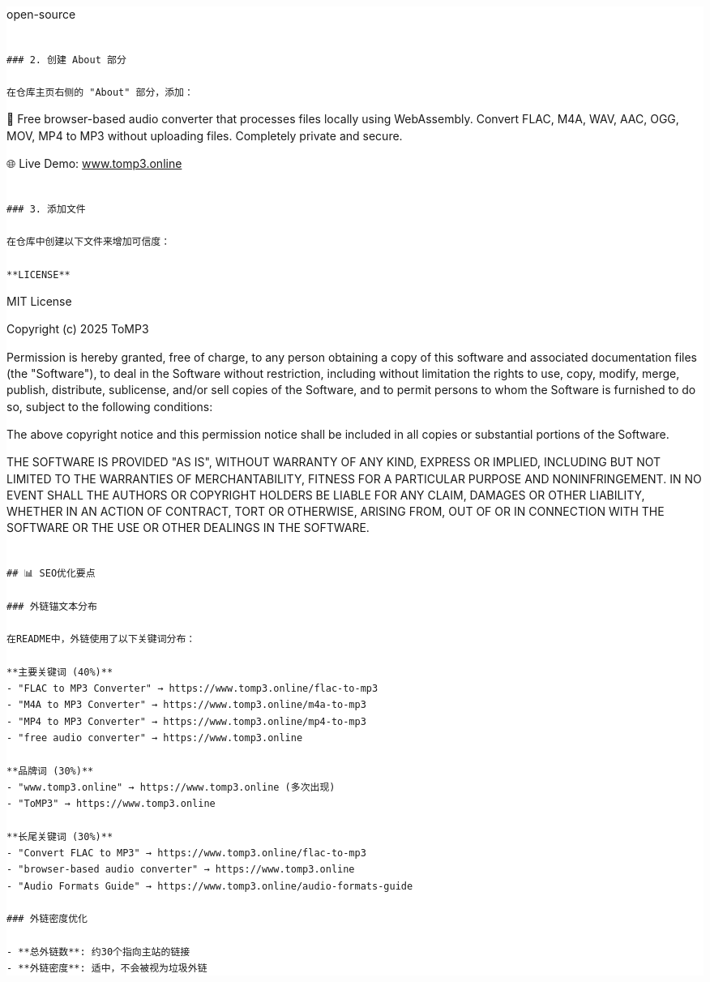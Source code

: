open-source
```

### 2. 创建 About 部分

在仓库主页右侧的 "About" 部分，添加：
```
🎵 Free browser-based audio converter that processes files locally using WebAssembly. Convert FLAC, M4A, WAV, AAC, OGG, MOV, MP4 to MP3 without uploading files. Completely private and secure.

🌐 Live Demo: www.tomp3.online
```

### 3. 添加文件

在仓库中创建以下文件来增加可信度：

**LICENSE**
```
MIT License

Copyright (c) 2025 ToMP3

Permission is hereby granted, free of charge, to any person obtaining a copy
of this software and associated documentation files (the "Software"), to deal
in the Software without restriction, including without limitation the rights
to use, copy, modify, merge, publish, distribute, sublicense, and/or sell
copies of the Software, and to permit persons to whom the Software is
furnished to do so, subject to the following conditions:

The above copyright notice and this permission notice shall be included in all
copies or substantial portions of the Software.

THE SOFTWARE IS PROVIDED "AS IS", WITHOUT WARRANTY OF ANY KIND, EXPRESS OR
IMPLIED, INCLUDING BUT NOT LIMITED TO THE WARRANTIES OF MERCHANTABILITY,
FITNESS FOR A PARTICULAR PURPOSE AND NONINFRINGEMENT. IN NO EVENT SHALL THE
AUTHORS OR COPYRIGHT HOLDERS BE LIABLE FOR ANY CLAIM, DAMAGES OR OTHER
LIABILITY, WHETHER IN AN ACTION OF CONTRACT, TORT OR OTHERWISE, ARISING FROM,
OUT OF OR IN CONNECTION WITH THE SOFTWARE OR THE USE OR OTHER DEALINGS IN THE
SOFTWARE.
```

## 📊 SEO优化要点

### 外链锚文本分布

在README中，外链使用了以下关键词分布：

**主要关键词 (40%)**
- "FLAC to MP3 Converter" → https://www.tomp3.online/flac-to-mp3
- "M4A to MP3 Converter" → https://www.tomp3.online/m4a-to-mp3
- "MP4 to MP3 Converter" → https://www.tomp3.online/mp4-to-mp3
- "free audio converter" → https://www.tomp3.online

**品牌词 (30%)**
- "www.tomp3.online" → https://www.tomp3.online (多次出现)
- "ToMP3" → https://www.tomp3.online

**长尾关键词 (30%)**
- "Convert FLAC to MP3" → https://www.tomp3.online/flac-to-mp3
- "browser-based audio converter" → https://www.tomp3.online
- "Audio Formats Guide" → https://www.tomp3.online/audio-formats-guide

### 外链密度优化

- **总外链数**: 约30个指向主站的链接
- **外链密度**: 适中，不会被视为垃圾外链
```